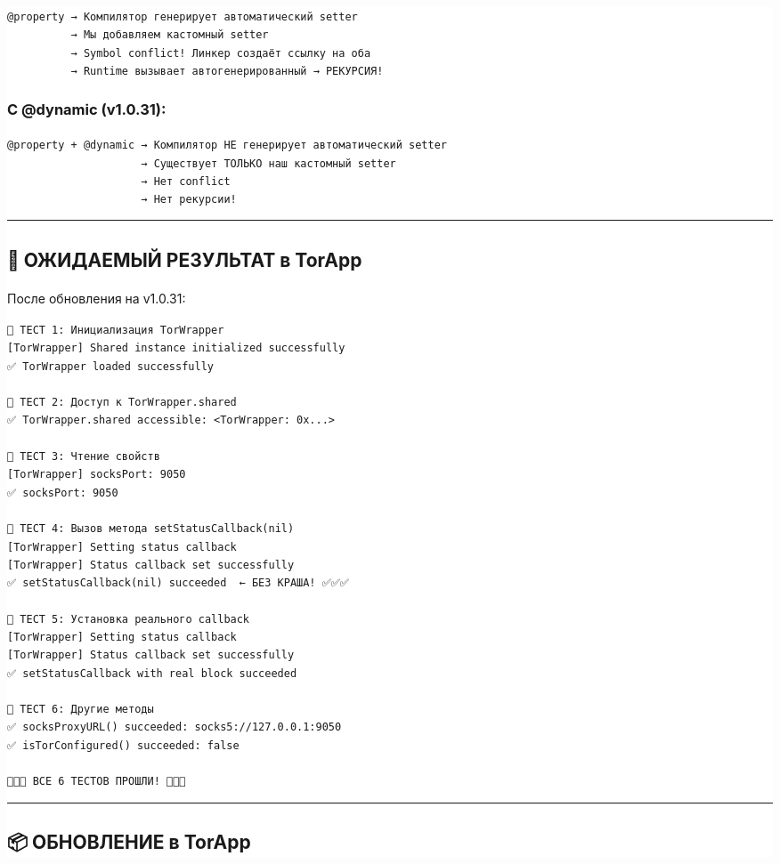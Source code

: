 ```
@property → Компилятор генерирует автоматический setter
          → Мы добавляем кастомный setter
          → Symbol conflict! Линкер создаёт ссылку на оба
          → Runtime вызывает автогенерированный → РЕКУРСИЯ!
```

### С @dynamic (v1.0.31):

```
@property + @dynamic → Компилятор НЕ генерирует автоматический setter
                     → Существует ТОЛЬКО наш кастомный setter
                     → Нет conflict
                     → Нет рекурсии!
```

---

## 🧪 ОЖИДАЕМЫЙ РЕЗУЛЬТАТ в TorApp

После обновления на v1.0.31:

```
📝 ТЕСТ 1: Инициализация TorWrapper
[TorWrapper] Shared instance initialized successfully
✅ TorWrapper loaded successfully

📝 ТЕСТ 2: Доступ к TorWrapper.shared
✅ TorWrapper.shared accessible: <TorWrapper: 0x...>

📝 ТЕСТ 3: Чтение свойств
[TorWrapper] socksPort: 9050
✅ socksPort: 9050

📝 ТЕСТ 4: Вызов метода setStatusCallback(nil)
[TorWrapper] Setting status callback
[TorWrapper] Status callback set successfully
✅ setStatusCallback(nil) succeeded  ← БЕЗ КРАША! ✅✅✅

📝 ТЕСТ 5: Установка реального callback
[TorWrapper] Setting status callback
[TorWrapper] Status callback set successfully
✅ setStatusCallback with real block succeeded

📝 ТЕСТ 6: Другие методы
✅ socksProxyURL() succeeded: socks5://127.0.0.1:9050
✅ isTorConfigured() succeeded: false

🎉🎉🎉 ВСЕ 6 ТЕСТОВ ПРОШЛИ! 🎉🎉🎉
```

---

## 📦 ОБНОВЛЕНИЕ в TorApp
